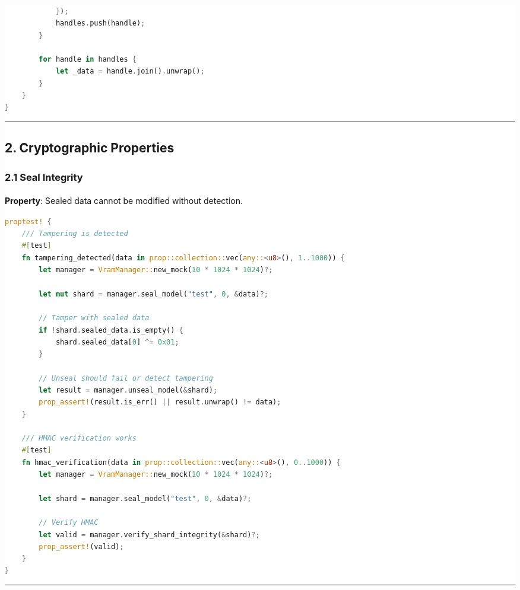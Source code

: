 ```rust
            });
            handles.push(handle);
        }
        
        for handle in handles {
            let _data = handle.join().unwrap();
        }
    }
}
```

---

## 2. Cryptographic Properties

### 2.1 Seal Integrity

**Property**: Sealed data cannot be modified without detection.

```rust
proptest! {
    /// Tampering is detected
    #[test]
    fn tampering_detected(data in prop::collection::vec(any::<u8>(), 1..1000)) {
        let manager = VramManager::new_mock(10 * 1024 * 1024)?;
        
        let mut shard = manager.seal_model("test", 0, &data)?;
        
        // Tamper with sealed data
        if !shard.sealed_data.is_empty() {
            shard.sealed_data[0] ^= 0x01;
        }
        
        // Unseal should fail or detect tampering
        let result = manager.unseal_model(&shard);
        prop_assert!(result.is_err() || result.unwrap() != data);
    }
    
    /// HMAC verification works
    #[test]
    fn hmac_verification(data in prop::collection::vec(any::<u8>(), 0..1000)) {
        let manager = VramManager::new_mock(10 * 1024 * 1024)?;
        
        let shard = manager.seal_model("test", 0, &data)?;
        
        // Verify HMAC
        let valid = manager.verify_shard_integrity(&shard)?;
        prop_assert!(valid);
    }
}
```

---